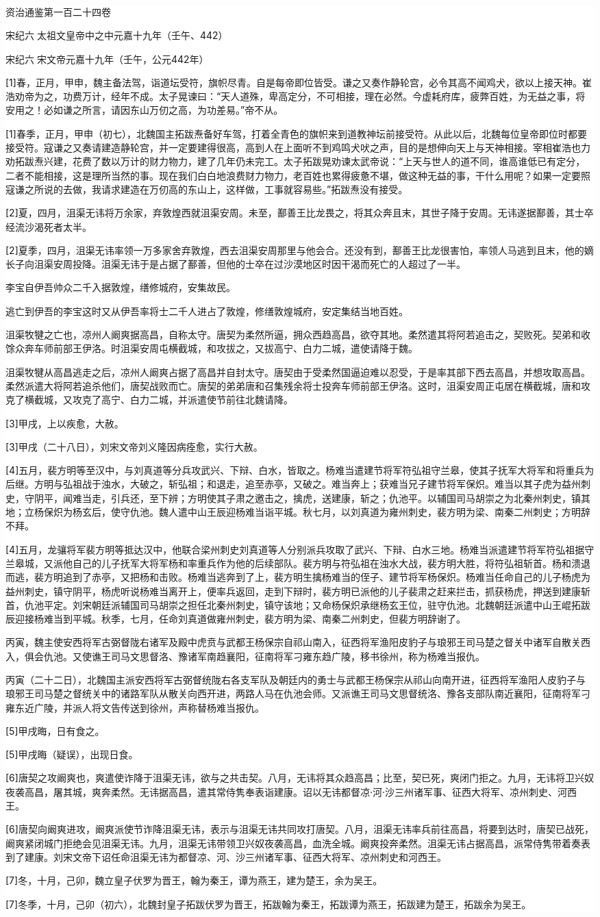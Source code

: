 资治通鉴第一百二十四卷

宋纪六 太祖文皇帝中之中元嘉十九年（壬午、442）

宋纪六 宋文帝元嘉十九年（壬午，公元442年）

[1]春，正月，甲申，魏主备法驾，诣道坛受符，旗帜尽青。自是每帝即位皆受。谦之又奏作静轮宫，必令其高不闻鸡犬，欲以上接天神。崔浩劝帝为之，功费万计，经年不成。太子晃谏曰：“天人道殊，卑高定分，不可相接，理在必然。今虚耗府库，疲弊百姓，为无益之事，将安用之！必如谦之所言，请因东山万仞之高，为功差易。”帝不从。

[1]春季，正月，甲申（初七），北魏国主拓跋焘备好车驾，打着全青色的旗帜来到道教神坛前接受符。从此以后，北魏每位皇帝即位时都要接受符。寇谦之又奏请建造静轮宫，并一定要建得很高，高到人在上面听不到鸡鸣犬吠之声，目的是想伸向天上与天神相接。宰相崔浩也力劝拓跋焘兴建，花费了数以万计的财力物力，建了几年仍未完工。太子拓跋晃劝谏太武帝说：“上天与世人的道不同，谁高谁低已有定分，二者不能相接，这是理所当然的事。现在我们白白地浪费财力物力，老百姓也累得疲惫不堪，做这种无益的事，干什么用呢？如果一定要照寇谦之所说的去做，我请求建造在万仞高的东山上，这样做，工事就容易些。”拓跋焘没有接受。

[2]夏，四月，沮渠无讳将万余家，弃敦煌西就沮渠安周。未至，鄯善王比龙畏之，将其众奔且末，其世子降于安周。无讳遂据鄯善，其士卒经流沙渴死者太半。

[2]夏季，四月，沮渠无讳率领一万多家舍弃敦煌，西去沮渠安周那里与他会合。还没有到，鄯善王比龙很害怕，率领人马逃到且末，他的嫡长子向沮渠安周投降。沮渠无讳于是占据了鄯善，但他的士卒在过沙漠地区时因干渴而死亡的人超过了一半。

李宝自伊吾帅众二千入据敦煌，缮修城府，安集故民。

逃亡到伊吾的李宝这时又从伊吾率将士二千人进占了敦煌，修缮敦煌城府，安定集结当地百姓。

沮渠牧犍之亡也，凉州人阚爽据高昌，自称太守。唐契为柔然所逼，拥众西趋高昌，欲夺其地。柔然遣其将阿若追击之，契败死。契弟和收馀众奔车师前部王伊洛。时沮渠安周屯横截城，和攻拔之，又拔高宁、白力二城，遣使请降于魏。

沮渠牧犍从高昌逃走之后，凉州人阚爽占据了高昌并自封太守。唐契由于受柔然国逼迫难以忍受，于是率其部下西去高昌，并想攻取高昌。柔然派遣大将阿若追杀他们，唐契战败而亡。唐契的弟弟唐和召集残余将士投奔车师前部王伊洛。这时，沮渠安周正屯居在横截城，唐和攻克了横截城，又攻克了高宁、白力二城，并派遣使节前往北魏请降。

[3]甲戌，上以疾愈，大赦。

[3]甲戌（二十八日），刘宋文帝刘义隆因病痊愈，实行大赦。

[4]五月，裴方明等至汉中，与刘真道等分兵攻武兴、下辩、白水，皆取之。杨难当遣建节将军符弘祖守兰皋，使其子抚军大将军和将重兵为后继。方明与弘祖战于浊水，大破之，斩弘祖；和退走，追至赤亭，又破之。难当奔上；获难当兄子建节将军保炽。难当以其子虎为益州刺史，守阴平，闻难当走，引兵还，至下辨；方明使其子肃之邀击之，擒虎，送建康，斩之；仇池平。以辅国司马胡崇之为北秦州刺史，镇其地；立杨保炽为杨玄后，使守仇池。魏人遣中山王辰迎杨难当诣平城。秋七月，以刘真道为雍州刺史，裴方明为梁、南秦二州刺史；方明辞不拜。

[4]五月，龙骧将军裴方明等抵达汉中，他联合梁州刺史刘真道等人分别派兵攻取了武兴、下辩、白水三地。杨难当派遣建节将军符弘祖据守兰皋城，又派他自己的儿子抚军大将军杨和率重兵作为他的后续部队。裴方明与符弘祖在浊水大战，裴方明大胜，将符弘祖斩首。杨和溃退而逃，裴方明追到了赤亭，又把杨和击败。杨难当逃奔到了上，裴方明生擒杨难当的侄子、建节将军杨保炽。杨难当任命自己的儿子杨虎为益州刺史，镇守阴平，杨虎听说杨难当离开上，便率兵返回，走到下辩时，裴方明已派他的儿子裴肃之赶来拦击，抓获杨虎，押送到建康斩首，仇池平定。刘宋朝廷派辅国司马胡崇之担任北秦州刺史，镇守该地；又命杨保炽承继杨玄王位，驻守仇池。北魏朝廷派遣中山王崐拓跋辰迎接杨难当到平城。秋季，七月，任命刘真道做雍州刺史，裴方明为梁、南秦二州刺史，但裴方明辞谢了。

丙寅，魏主使安西将军古弼督陇右诸军及殿中虎贲与武都王杨保宗自祁山南入，征西将军渔阳皮豹子与琅邪王司马楚之督关中诸军自散关西入，俱会仇池。又使谯王司马文思督洛、豫诸军南趋襄阳，征南将军刁雍东趋广陵，移书徐州，称为杨难当报仇。

丙寅（二十二日），北魏国主派安西将军古弼督统陇右各支军队及朝廷内的勇士与武都王杨保宗从祁山向南开进，征西将军渔阳人皮豹子与琅邪王司马楚之督统关中的诸路军队从散关向西开进，两路人马在仇池会师。又派谯王司马文思督统洛、豫各支部队南近襄阳，征南将军刁雍东近广陵，并派人将文告传送到徐州，声称替杨难当报仇。

[5]甲戌晦，日有食之。

[5]甲戌晦（疑误），出现日食。

[6]唐契之攻阚爽也，爽遣使诈降于沮渠无讳，欲与之共击契。八月，无讳将其众趋高昌；比至，契已死，爽闭门拒之。九月，无讳将卫兴奴夜袭高昌，屠其城，爽奔柔然。无讳据高昌，遣其常侍隽奉表诣建康。诏以无讳都督凉·河·沙三州诸军事、征西大将军、凉州刺史、河西王。

[6]唐契向阚爽进攻，阚爽派使节诈降沮渠无讳，表示与沮渠无讳共同攻打唐契。八月，沮渠无讳率兵前往高昌，将要到达时，唐契已战死，阚爽紧闭城门拒绝会见沮渠无讳。九月，沮渠无讳带领卫兴奴夜袭高昌，血洗全城。阚爽投奔柔然。沮渠无讳占据高昌，派常侍隽带着奏表到了建康。刘宋文帝下诏任命沮渠无讳为都督凉、河、沙三州诸军事、征西大将军、凉州刺史和河西王。

[7]冬，十月，己卯，魏立皇子伏罗为晋王，翰为秦王，谭为燕王，建为楚王，余为吴王。

[7]冬季，十月，己卯（初六），北魏封皇子拓跋伏罗为晋王，拓跋翰为秦王，拓跋谭为燕王，拓跋建为楚王，拓跋余为吴王。
